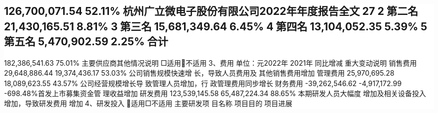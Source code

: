 126,700,071.54
52.11%
杭州广立微电子股份有限公司2022年年度报告全文
27
2
第二名
21,430,165.51
8.81%
3
第三名
15,681,349.64
6.45%
4
第四名
13,104,052.35
5.39%
5
第五名
5,470,902.59
2.25%
合计
--
182,386,541.63
75.01%
主要供应商其他情况说明
□适用不适用
3、费用
单位：元2022年
2021年
同比增减
重大变动说明
销售费用
29,648,886.44
19,374,436.17
53.03%
公司销售规模快速增
长，导致人员费用及
其他销售费用增加
管理费用
25,970,695.28
18,089,623.55
43.57%
公司经营规模增长导
致管理人员增加，行
政管理费用同步增长
财务费用
-39,262,546.62
-4,917,172.99
-698.48%首发上市募集资金管
理收益增加
研发费用
123,539,145.58
65,487,224.34
88.65%
本期研发人员大幅度
增加及相关设备投入
增加，导致研发费用
增加
4、研发投入
适用□不适用
主要研发项
目名称
项目目的
项目进展